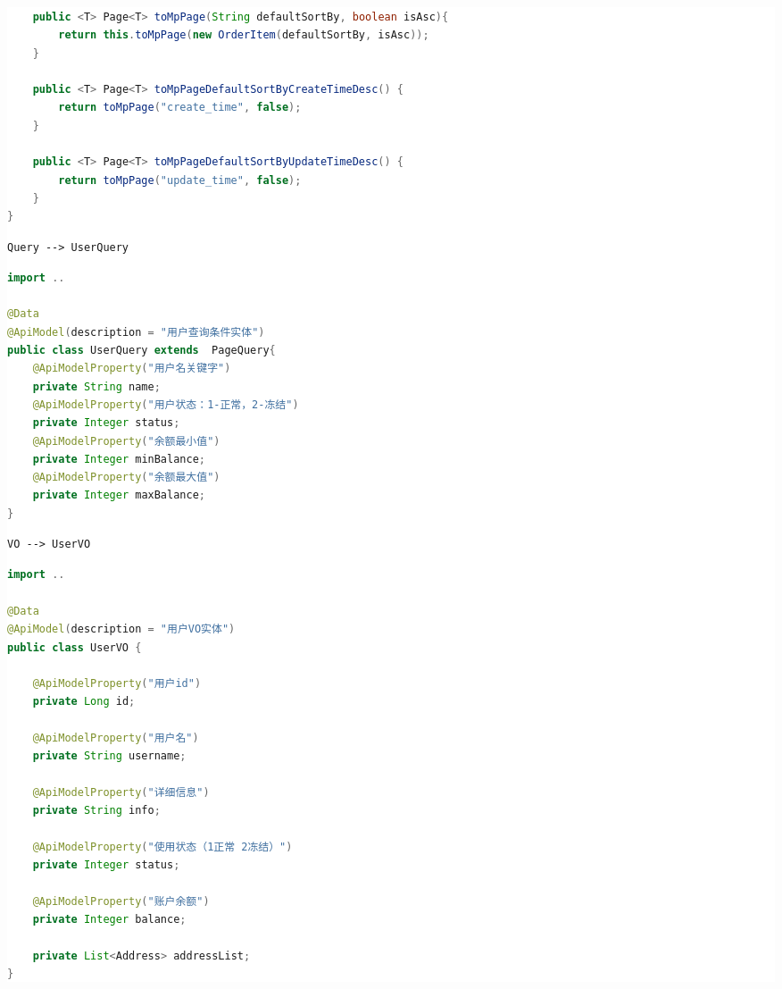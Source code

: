 ```java
    public <T> Page<T> toMpPage(String defaultSortBy, boolean isAsc){
        return this.toMpPage(new OrderItem(defaultSortBy, isAsc));
    }

    public <T> Page<T> toMpPageDefaultSortByCreateTimeDesc() {
        return toMpPage("create_time", false);
    }

    public <T> Page<T> toMpPageDefaultSortByUpdateTimeDesc() {
        return toMpPage("update_time", false);
    }
}

```

`Query --> UserQuery` 

```java
import ..

@Data
@ApiModel(description = "用户查询条件实体")
public class UserQuery extends  PageQuery{
    @ApiModelProperty("用户名关键字")
    private String name;
    @ApiModelProperty("用户状态：1-正常，2-冻结")
    private Integer status;
    @ApiModelProperty("余额最小值")
    private Integer minBalance;
    @ApiModelProperty("余额最大值")
    private Integer maxBalance;
}
```

`VO --> UserVO`

```java
import ..
    
@Data
@ApiModel(description = "用户VO实体")
public class UserVO {

    @ApiModelProperty("用户id")
    private Long id;

    @ApiModelProperty("用户名")
    private String username;

    @ApiModelProperty("详细信息")
    private String info;

    @ApiModelProperty("使用状态（1正常 2冻结）")
    private Integer status;

    @ApiModelProperty("账户余额")
    private Integer balance;

    private List<Address> addressList;
}
```
